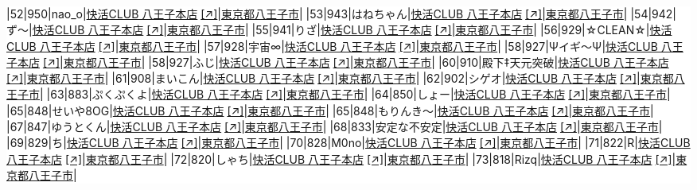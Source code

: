 |52|950|<span class="rank-name-dl">nao_o</span>|<a href="/darts/rank/shops/b2fcca4d3f062e70b21333aee1bd51e4.html">快活CLUB 八王子本店</a> <a href="https://search.dartslive.com/jp/shop/b2fcca4d3f062e70b21333aee1bd51e4">[↗]</a>|<a href="/darts/rank/東京都/八王子市">東京都八王子市</a>|
|53|943|<span class="rank-name-dl">はねちゃん</span>|<a href="/darts/rank/shops/b2fcca4d3f062e70b21333aee1bd51e4.html">快活CLUB 八王子本店</a> <a href="https://search.dartslive.com/jp/shop/b2fcca4d3f062e70b21333aee1bd51e4">[↗]</a>|<a href="/darts/rank/東京都/八王子市">東京都八王子市</a>|
|54|942|<span class="rank-name-dl">ず〜</span>|<a href="/darts/rank/shops/b2fcca4d3f062e70b21333aee1bd51e4.html">快活CLUB 八王子本店</a> <a href="https://search.dartslive.com/jp/shop/b2fcca4d3f062e70b21333aee1bd51e4">[↗]</a>|<a href="/darts/rank/東京都/八王子市">東京都八王子市</a>|
|55|941|<span class="rank-name-dl">りざ</span>|<a href="/darts/rank/shops/b2fcca4d3f062e70b21333aee1bd51e4.html">快活CLUB 八王子本店</a> <a href="https://search.dartslive.com/jp/shop/b2fcca4d3f062e70b21333aee1bd51e4">[↗]</a>|<a href="/darts/rank/東京都/八王子市">東京都八王子市</a>|
|56|929|<span class="rank-name-dl">☆CLEAN☆</span>|<a href="/darts/rank/shops/b2fcca4d3f062e70b21333aee1bd51e4.html">快活CLUB 八王子本店</a> <a href="https://search.dartslive.com/jp/shop/b2fcca4d3f062e70b21333aee1bd51e4">[↗]</a>|<a href="/darts/rank/東京都/八王子市">東京都八王子市</a>|
|57|928|<span class="rank-name-dl">宇宙∞</span>|<a href="/darts/rank/shops/b2fcca4d3f062e70b21333aee1bd51e4.html">快活CLUB 八王子本店</a> <a href="https://search.dartslive.com/jp/shop/b2fcca4d3f062e70b21333aee1bd51e4">[↗]</a>|<a href="/darts/rank/東京都/八王子市">東京都八王子市</a>|
|58|927|<span class="rank-name-dl">Ψイギ～Ψ</span>|<a href="/darts/rank/shops/b2fcca4d3f062e70b21333aee1bd51e4.html">快活CLUB 八王子本店</a> <a href="https://search.dartslive.com/jp/shop/b2fcca4d3f062e70b21333aee1bd51e4">[↗]</a>|<a href="/darts/rank/東京都/八王子市">東京都八王子市</a>|
|58|927|<span class="rank-name-dl">ふじ</span>|<a href="/darts/rank/shops/b2fcca4d3f062e70b21333aee1bd51e4.html">快活CLUB 八王子本店</a> <a href="https://search.dartslive.com/jp/shop/b2fcca4d3f062e70b21333aee1bd51e4">[↗]</a>|<a href="/darts/rank/東京都/八王子市">東京都八王子市</a>|
|60|910|<span class="rank-name-dl">殿下‡天元突破</span>|<a href="/darts/rank/shops/b2fcca4d3f062e70b21333aee1bd51e4.html">快活CLUB 八王子本店</a> <a href="https://search.dartslive.com/jp/shop/b2fcca4d3f062e70b21333aee1bd51e4">[↗]</a>|<a href="/darts/rank/東京都/八王子市">東京都八王子市</a>|
|61|908|<span class="rank-name-dl">まいこん</span>|<a href="/darts/rank/shops/b2fcca4d3f062e70b21333aee1bd51e4.html">快活CLUB 八王子本店</a> <a href="https://search.dartslive.com/jp/shop/b2fcca4d3f062e70b21333aee1bd51e4">[↗]</a>|<a href="/darts/rank/東京都/八王子市">東京都八王子市</a>|
|62|902|<span class="rank-name-dl">シゲオ</span>|<a href="/darts/rank/shops/b2fcca4d3f062e70b21333aee1bd51e4.html">快活CLUB 八王子本店</a> <a href="https://search.dartslive.com/jp/shop/b2fcca4d3f062e70b21333aee1bd51e4">[↗]</a>|<a href="/darts/rank/東京都/八王子市">東京都八王子市</a>|
|63|883|<span class="rank-name-dl">ぷくぷくよ</span>|<a href="/darts/rank/shops/b2fcca4d3f062e70b21333aee1bd51e4.html">快活CLUB 八王子本店</a> <a href="https://search.dartslive.com/jp/shop/b2fcca4d3f062e70b21333aee1bd51e4">[↗]</a>|<a href="/darts/rank/東京都/八王子市">東京都八王子市</a>|
|64|850|<span class="rank-name-dl">しょー</span>|<a href="/darts/rank/shops/b2fcca4d3f062e70b21333aee1bd51e4.html">快活CLUB 八王子本店</a> <a href="https://search.dartslive.com/jp/shop/b2fcca4d3f062e70b21333aee1bd51e4">[↗]</a>|<a href="/darts/rank/東京都/八王子市">東京都八王子市</a>|
|65|848|<span class="rank-name-dl">せいや8OG</span>|<a href="/darts/rank/shops/b2fcca4d3f062e70b21333aee1bd51e4.html">快活CLUB 八王子本店</a> <a href="https://search.dartslive.com/jp/shop/b2fcca4d3f062e70b21333aee1bd51e4">[↗]</a>|<a href="/darts/rank/東京都/八王子市">東京都八王子市</a>|
|65|848|<span class="rank-name-dl">もりんき～</span>|<a href="/darts/rank/shops/b2fcca4d3f062e70b21333aee1bd51e4.html">快活CLUB 八王子本店</a> <a href="https://search.dartslive.com/jp/shop/b2fcca4d3f062e70b21333aee1bd51e4">[↗]</a>|<a href="/darts/rank/東京都/八王子市">東京都八王子市</a>|
|67|847|<span class="rank-name-dl">ゆうとくん</span>|<a href="/darts/rank/shops/b2fcca4d3f062e70b21333aee1bd51e4.html">快活CLUB 八王子本店</a> <a href="https://search.dartslive.com/jp/shop/b2fcca4d3f062e70b21333aee1bd51e4">[↗]</a>|<a href="/darts/rank/東京都/八王子市">東京都八王子市</a>|
|68|833|<span class="rank-name-dl">安定な不安定</span>|<a href="/darts/rank/shops/b2fcca4d3f062e70b21333aee1bd51e4.html">快活CLUB 八王子本店</a> <a href="https://search.dartslive.com/jp/shop/b2fcca4d3f062e70b21333aee1bd51e4">[↗]</a>|<a href="/darts/rank/東京都/八王子市">東京都八王子市</a>|
|69|829|<span class="rank-name-dl">ち</span>|<a href="/darts/rank/shops/b2fcca4d3f062e70b21333aee1bd51e4.html">快活CLUB 八王子本店</a> <a href="https://search.dartslive.com/jp/shop/b2fcca4d3f062e70b21333aee1bd51e4">[↗]</a>|<a href="/darts/rank/東京都/八王子市">東京都八王子市</a>|
|70|828|<span class="rank-name-dl">M0no</span>|<a href="/darts/rank/shops/b2fcca4d3f062e70b21333aee1bd51e4.html">快活CLUB 八王子本店</a> <a href="https://search.dartslive.com/jp/shop/b2fcca4d3f062e70b21333aee1bd51e4">[↗]</a>|<a href="/darts/rank/東京都/八王子市">東京都八王子市</a>|
|71|822|<span class="rank-name-dl">R</span>|<a href="/darts/rank/shops/b2fcca4d3f062e70b21333aee1bd51e4.html">快活CLUB 八王子本店</a> <a href="https://search.dartslive.com/jp/shop/b2fcca4d3f062e70b21333aee1bd51e4">[↗]</a>|<a href="/darts/rank/東京都/八王子市">東京都八王子市</a>|
|72|820|<span class="rank-name-dl">しゃち</span>|<a href="/darts/rank/shops/b2fcca4d3f062e70b21333aee1bd51e4.html">快活CLUB 八王子本店</a> <a href="https://search.dartslive.com/jp/shop/b2fcca4d3f062e70b21333aee1bd51e4">[↗]</a>|<a href="/darts/rank/東京都/八王子市">東京都八王子市</a>|
|73|818|<span class="rank-name-dl">Rizq</span>|<a href="/darts/rank/shops/b2fcca4d3f062e70b21333aee1bd51e4.html">快活CLUB 八王子本店</a> <a href="https://search.dartslive.com/jp/shop/b2fcca4d3f062e70b21333aee1bd51e4">[↗]</a>|<a href="/darts/rank/東京都/八王子市">東京都八王子市</a>|